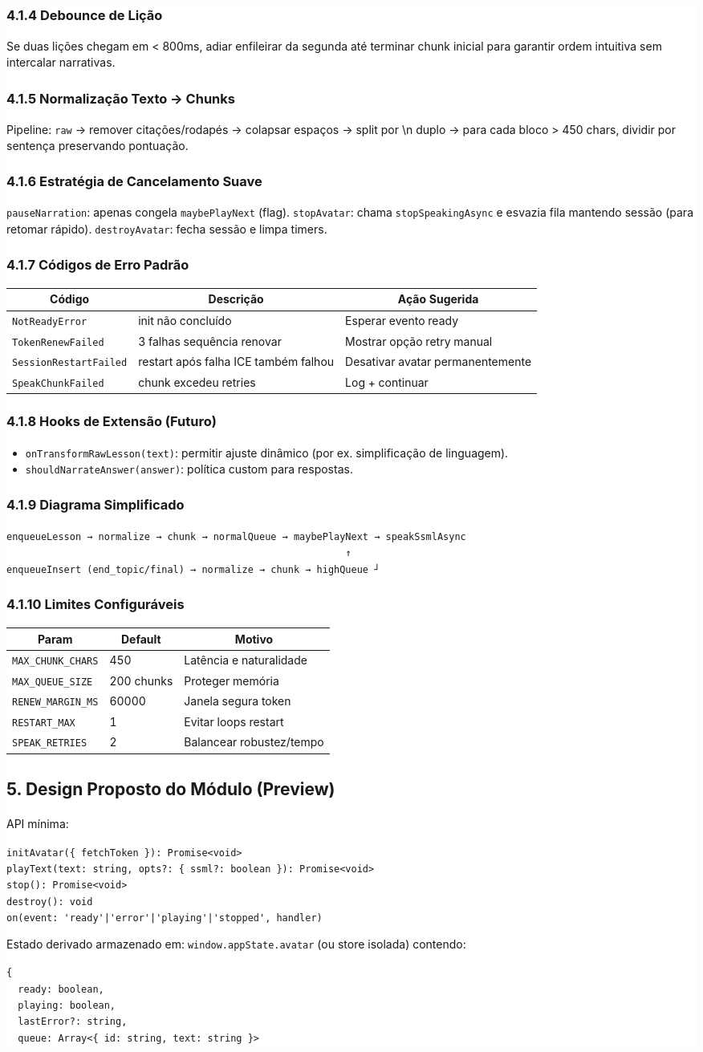 ### 4.1.4 Debounce de Lição
Se duas lições chegam em < 800ms, adiar enfileirar da segunda até terminar chunk inicial para garantir ordem intuitiva sem intercalar narrativas.

### 4.1.5 Normalização Texto → Chunks
Pipeline: `raw` → remover citações/rodapés → colapsar espaços → split por \n duplo → para cada bloco > 450 chars, dividir por sentença preservando pontuação.

### 4.1.6 Estratégia de Cancelamento Suave
`pauseNarration`: apenas congela `maybePlayNext` (flag). `stopAvatar`: chama `stopSpeakingAsync` e esvazia fila mantendo sessão (para retomar rápido). `destroyAvatar`: fecha sessão e limpa timers.

### 4.1.7 Códigos de Erro Padrão
| Código | Descrição | Ação Sugerida |
|--------|-----------|---------------|
| `NotReadyError` | init não concluído | Esperar evento ready |
| `TokenRenewFailed` | 3 falhas sequência renovar | Mostrar opção retry manual |
| `SessionRestartFailed` | restart após falha ICE também falhou | Desativar avatar permanentemente |
| `SpeakChunkFailed` | chunk excedeu retries | Log + continuar |

### 4.1.8 Hooks de Extensão (Futuro)
- `onTransformRawLesson(text)`: permitir ajuste dinâmico (por ex. simplificação de linguagem).
- `shouldNarrateAnswer(answer)`: política custom para respostas.

### 4.1.9 Diagrama Simplificado
```
enqueueLesson → normalize → chunk → normalQueue → maybePlayNext → speakSsmlAsync
                                                           ↑
enqueueInsert (end_topic/final) → normalize → chunk → highQueue ┘
```

### 4.1.10 Limites Configuráveis
| Param | Default | Motivo |
|-------|---------|--------|
| `MAX_CHUNK_CHARS` | 450 | Latência e naturalidade |
| `MAX_QUEUE_SIZE` | 200 chunks | Proteger memória |
| `RENEW_MARGIN_MS` | 60000 | Janela segura token |
| `RESTART_MAX` | 1 | Evitar loops restart |
| `SPEAK_RETRIES` | 2 | Balancear robustez/tempo |

## 5. Design Proposto do Módulo (Preview)
API mínima:
```
initAvatar({ fetchToken }): Promise<void>
playText(text: string, opts?: { ssml?: boolean }): Promise<void>
stop(): Promise<void>
destroy(): void
on(event: 'ready'|'error'|'playing'|'stopped', handler)
```
Estado derivado armazenado em: `window.appState.avatar` (ou store isolada) contendo:
```
{
  ready: boolean,
  playing: boolean,
  lastError?: string,
  queue: Array<{ id: string, text: string }>
```